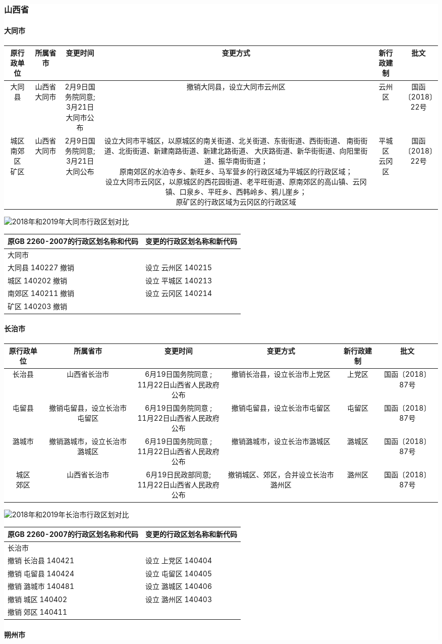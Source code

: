 ### 山西省

#### 大同市

|         原行政单位         |   所属省市   |                 变更时间                  |                           变更方式                           |     新行政建制     |       批文       |
| :------------------------: | :----------: | :---------------------------------------: | :----------------------------------------------------------: | :----------------: | :--------------: |
|           大同县           | 山西省大同市 | 2月9日国务院同意;<br /> 3月21日大同市公布 |                 撤销大同县，设立大同市云州区                 |       云州区       | 国函〔2018〕22号 |
| 城区<br />南郊区<br />矿区 | 山西省大同市 |  2月9日国务院同意;<br />3月21日大同公布   | 设立大同市平城区，以原城区的南关街道、北关街道、东街街道、西街街道、 南街街道、北街街道、新建南路街道、新建北路街道、 大庆路街道、新华街街道、向阳里街道、振华南街街道；<br />原南郊区的水泊寺乡、新旺乡、马军营乡的行政区域为平城区的行政区域；<br />设立大同市云冈区，以原城区的西花园街道、老平旺街道、原南郊区的高山镇、云冈镇、口泉乡、平旺乡、西韩岭乡、鸦儿崖乡；<br />原矿区的行政区域为云冈区的行政区域 | 平城区<br />云冈区 | 国函〔2018〕22号 |

![2018年和2019年大同市行政区划对比](http://pics.landcover100.com/pics/20222221/63a2d732a9d8d.png)

| **原GB 2260-2007的行政区划名称和代码** | **变更的行政区划名称和新代码** |
| -------------------------------------- | ------------------------------ |
| 大同市                                 |                                |
| 大同县 140227 撤销                     | 设立 云州区 140215             |
| 城区 140202   撤销                     | 设立 平城区 140213             |
| 南郊区 140211 撤销                     | 设立 云冈区 140214             |
| 矿区 140203 撤销                       |                                |

#### 长治市

|   原行政单位    |           所属省市           |                      变更时间                       |               变更方式               | 新行政建制 |       批文       |
| :-------------: | :--------------------------: | :-------------------------------------------------: | :----------------------------------: | :--------: | :--------------: |
|     长治县      |         山西省长治市         | 6月19日国务院同意 ;<br />11月22日山西省人民政府公布 |     撤销长治县，设立长治市上党区     |   上党区   | 国函〔2018〕87号 |
|     屯留县      | 撤销屯留县，设立长治市屯留区 | 6月19日国务院同意 ;<br />11月22日山西省人民政府公布 |     撤销屯留县，设立长治市屯留区     |   屯留区   | 国函〔2018〕87号 |
|     潞城市      | 撤销潞城市，设立长治市潞城区 | 6月19日国务院同意 ;<br />11月22日山西省人民政府公布 |     撤销潞城市，设立长治市潞城区     |   潞城区   | 国函〔2018〕87号 |
| 城区<br /> 郊区 |         山西省长治市         | 6月19日民政部同意;<br />11月22日山西省人民政府公布  | 撤销城区、郊区，合并设立长治市潞州区 |   潞州区   | 国函〔2018〕87号 |

![2018年和2019年长治市行政区划对比](http://pics.landcover100.com/pics/20222221/63a2db8dc2a63.png)

| **原GB 2260-2007的行政区划名称和代码** | **变更的行政区划名称和新代码** |
| -------------------------------------- | ------------------------------ |
| 长治市                                 |                                |
| 撤销 长治县 140421                     | 设立 上党区 140404             |
| 撤销 屯留县 140424                     | 设立 屯留区 140405             |
| 撤销 潞城市 140481                     | 设立 潞城区 140406             |
| 撤销 城区 140402                       | 设立 潞州区 140403             |
| 撤销 郊区 140411                       |                                |

#### 朔州市
